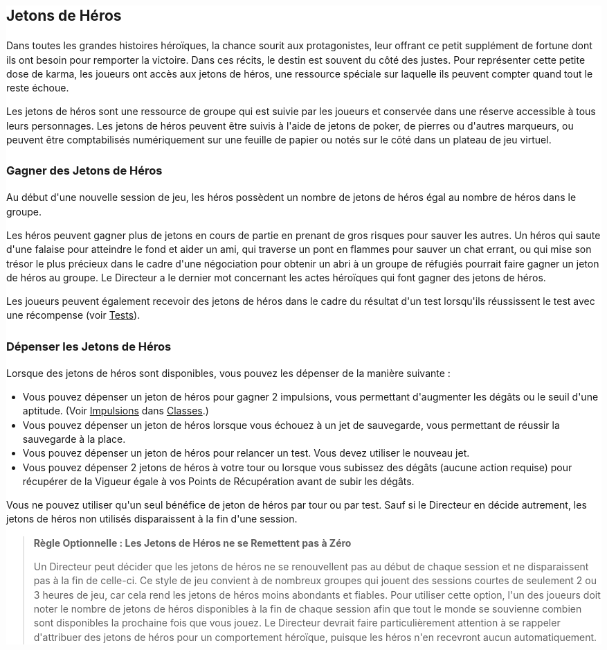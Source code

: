 ## Jetons de Héros

Dans toutes les grandes histoires héroïques, la chance sourit aux protagonistes, leur offrant ce petit supplément de fortune dont ils ont besoin pour remporter la victoire. Dans ces récits, le destin est souvent du côté des justes. Pour représenter cette petite dose de karma, les joueurs ont accès aux jetons de héros, une ressource spéciale sur laquelle ils peuvent compter quand tout le reste échoue.

Les jetons de héros sont une ressource de groupe qui est suivie par les joueurs et conservée dans une réserve accessible à tous leurs personnages. Les jetons de héros peuvent être suivis à l'aide de jetons de poker, de pierres ou d'autres marqueurs, ou peuvent être comptabilisés numériquement sur une feuille de papier ou notés sur le côté dans un plateau de jeu virtuel.

### Gagner des Jetons de Héros

Au début d'une nouvelle session de jeu, les héros possèdent un nombre de jetons de héros égal au nombre de héros dans le groupe.

Les héros peuvent gagner plus de jetons en cours de partie en prenant de gros risques pour sauver les autres. Un héros qui saute d'une falaise pour atteindre le fond et aider un ami, qui traverse un pont en flammes pour sauver un chat errant, ou qui mise son trésor le plus précieux dans le cadre d'une négociation pour obtenir un abri à un groupe de réfugiés pourrait faire gagner un jeton de héros au groupe. Le Directeur a le dernier mot concernant les actes héroïques qui font gagner des jetons de héros.

Les joueurs peuvent également recevoir des jetons de héros dans le cadre du résultat d'un test lorsqu'ils réussissent le test avec une récompense (voir [Tests](#page-263-0)).

### Dépenser les Jetons de Héros

Lorsque des jetons de héros sont disponibles, vous pouvez les dépenser de la manière suivante :

- Vous pouvez dépenser un jeton de héros pour gagner 2 impulsions, vous permettant d'augmenter les dégâts ou le seuil d'une aptitude. (Voir [Impulsions](#page-89-2) dans [Classes](#page-83-2).)
- Vous pouvez dépenser un jeton de héros lorsque vous échouez à un jet de sauvegarde, vous permettant de réussir la sauvegarde à la place.
- Vous pouvez dépenser un jeton de héros pour relancer un test. Vous devez utiliser le nouveau jet.
- Vous pouvez dépenser 2 jetons de héros à votre tour ou lorsque vous subissez des dégâts (aucune action requise) pour récupérer de la Vigueur égale à vos Points de Récupération avant de subir les dégâts.

Vous ne pouvez utiliser qu'un seul bénéfice de jeton de héros par tour ou par test. Sauf si le Directeur en décide autrement, les jetons de héros non utilisés disparaissent à la fin d'une session.

> **Règle Optionnelle : Les Jetons de Héros ne se Remettent pas à Zéro**
>
> Un Directeur peut décider que les jetons de héros ne se renouvellent pas au début de chaque session et ne disparaissent pas à la fin de celle-ci. Ce style de jeu convient à de nombreux groupes qui jouent des sessions courtes de seulement 2 ou 3 heures de jeu, car cela rend les jetons de héros moins abondants et fiables. Pour utiliser cette option, l'un des joueurs doit noter le nombre de jetons de héros disponibles à la fin de chaque session afin que tout le monde se souvienne combien sont disponibles la prochaine fois que vous jouez. Le Directeur devrait faire particulièrement attention à se rappeler d'attribuer des jetons de héros pour un comportement héroïque, puisque les héros n'en recevront aucun automatiquement.
